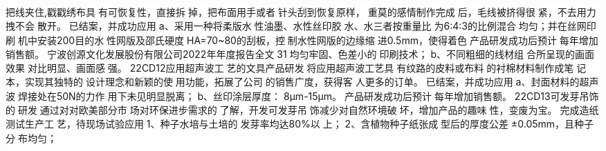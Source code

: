 把线夹住,戳戳绣布具
有可恢复性，直接拆
掉，把布面用手或者
针头刮到恢复原样，
重莫的感情制作完成
后，毛线被挤得很
紧，不去用力拽不会
散开。
已结案，并成功应用
a、采用一种将柔版水
性油墨、水性丝印胶
水、水三者按重量比
为6:4:3的比例混合
均匀；并在丝网印刷
机中安装200目的水
性网版及邵氏硬度
HA=70~80的刮板，控
制水性网版的边缘缩
进0.5mm，使得着色
产品研发成功后预计
每年增加销售额。
宁波创源文化发展股份有限公司2022年年度报告全文
31
均匀牢固、色差小的
印刷技术；
b、不同粗细的线材组
合所呈现的画面效果
对比明显、画面感
强。
22CD12应用超声波工
艺的文具产品研发
将应用超声波工艺具
有纹路的皮料或布料
的衬棉材料制作成笔
记本，实现其独特的
设计理念和新颖的使
用功能，拓展了公司
的销售广度，获得客
人更多的订单。
已结案，并成功应用
a、封面材料的超声波
焊接处在50N的力作
用下未见明显脱离；
b、丝印涂层厚度：
8μm-15μm。
产品研发成功后预计
每年增加销售额。
22CD13可发芽吊饰的
研发
通过对对欧美部分市
场对环保进步需求的
了解，开发可发芽吊
饰减少对自然环境破
坏，增加产品的趣味
性，变废为宝。
完成造纸测试生产工
艺，待现场试验应用
1、种子水培与土培的
发芽率均达80%以
上；
2、含植物种子纸张成
型后的厚度公差
±0.05mm，且种子分
布均匀；